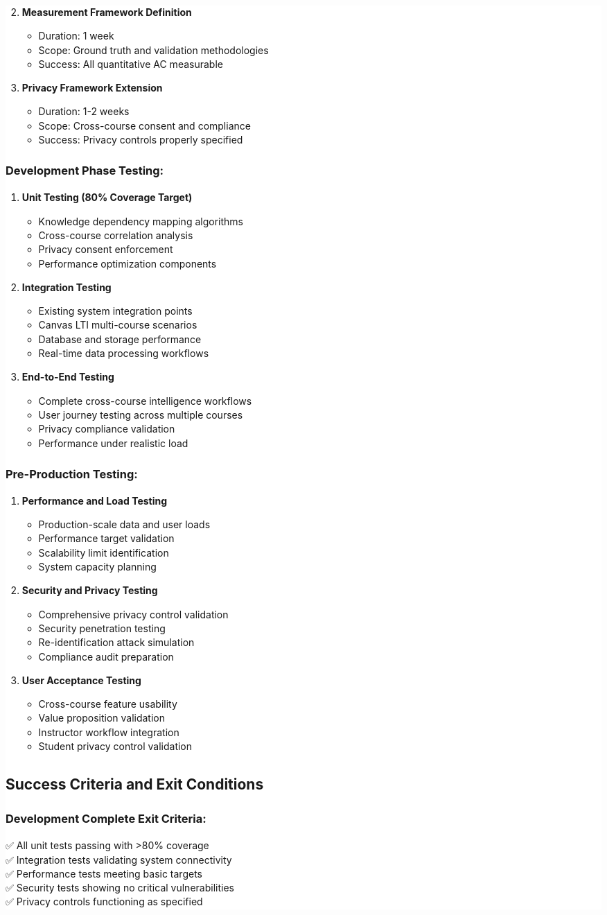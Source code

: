 2. **Measurement Framework Definition**
   - Duration: 1 week
   - Scope: Ground truth and validation methodologies
   - Success: All quantitative AC measurable

3. **Privacy Framework Extension**
   - Duration: 1-2 weeks
   - Scope: Cross-course consent and compliance
   - Success: Privacy controls properly specified

### Development Phase Testing:
1. **Unit Testing (80% Coverage Target)**
   - Knowledge dependency mapping algorithms
   - Cross-course correlation analysis
   - Privacy consent enforcement
   - Performance optimization components

2. **Integration Testing**
   - Existing system integration points
   - Canvas LTI multi-course scenarios
   - Database and storage performance
   - Real-time data processing workflows

3. **End-to-End Testing**
   - Complete cross-course intelligence workflows
   - User journey testing across multiple courses
   - Privacy compliance validation
   - Performance under realistic load

### Pre-Production Testing:
1. **Performance and Load Testing**
   - Production-scale data and user loads
   - Performance target validation
   - Scalability limit identification
   - System capacity planning

2. **Security and Privacy Testing**
   - Comprehensive privacy control validation
   - Security penetration testing
   - Re-identification attack simulation
   - Compliance audit preparation

3. **User Acceptance Testing**
   - Cross-course feature usability
   - Value proposition validation
   - Instructor workflow integration
   - Student privacy control validation

## Success Criteria and Exit Conditions

### Development Complete Exit Criteria:
✅ All unit tests passing with >80% coverage  
✅ Integration tests validating system connectivity  
✅ Performance tests meeting basic targets  
✅ Security tests showing no critical vulnerabilities  
✅ Privacy controls functioning as specified  

